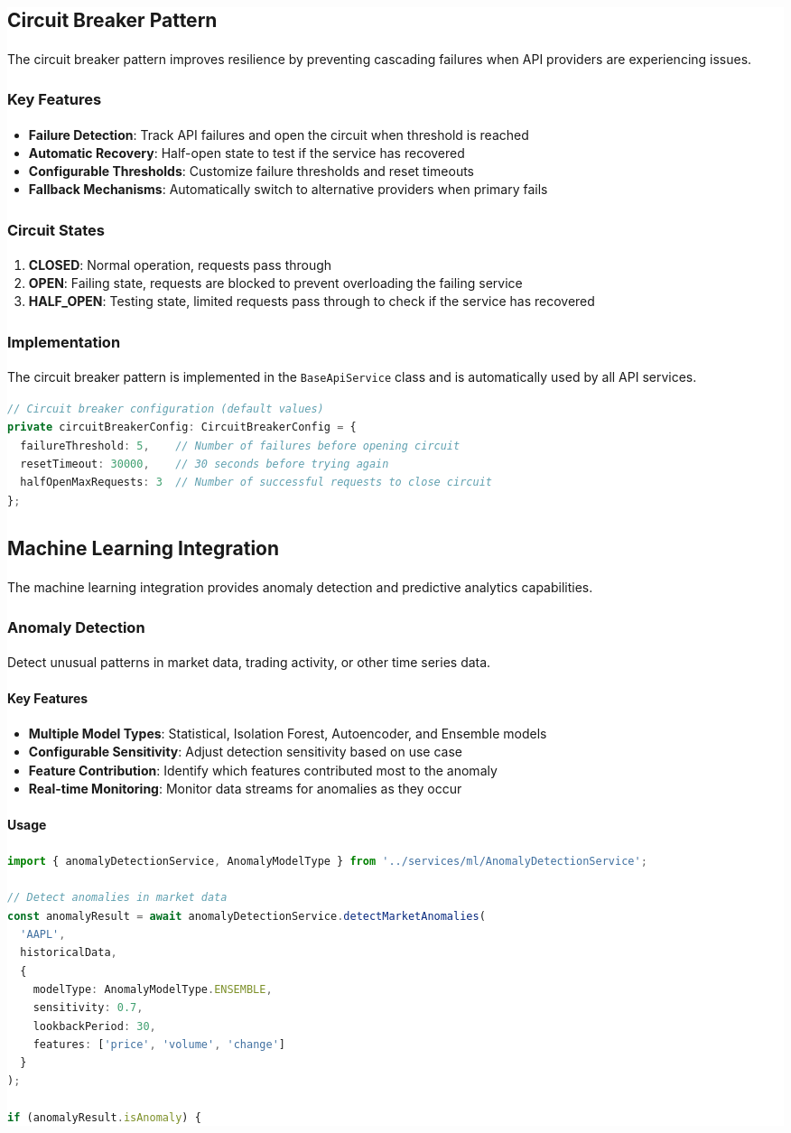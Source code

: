 ## Circuit Breaker Pattern

The circuit breaker pattern improves resilience by preventing cascading failures when API providers are experiencing issues.

### Key Features

- **Failure Detection**: Track API failures and open the circuit when threshold is reached
- **Automatic Recovery**: Half-open state to test if the service has recovered
- **Configurable Thresholds**: Customize failure thresholds and reset timeouts
- **Fallback Mechanisms**: Automatically switch to alternative providers when primary fails

### Circuit States

1. **CLOSED**: Normal operation, requests pass through
2. **OPEN**: Failing state, requests are blocked to prevent overloading the failing service
3. **HALF_OPEN**: Testing state, limited requests pass through to check if the service has recovered

### Implementation

The circuit breaker pattern is implemented in the `BaseApiService` class and is automatically used by all API services.

```typescript
// Circuit breaker configuration (default values)
private circuitBreakerConfig: CircuitBreakerConfig = {
  failureThreshold: 5,    // Number of failures before opening circuit
  resetTimeout: 30000,    // 30 seconds before trying again
  halfOpenMaxRequests: 3  // Number of successful requests to close circuit
};
```

## Machine Learning Integration

The machine learning integration provides anomaly detection and predictive analytics capabilities.

### Anomaly Detection

Detect unusual patterns in market data, trading activity, or other time series data.

#### Key Features

- **Multiple Model Types**: Statistical, Isolation Forest, Autoencoder, and Ensemble models
- **Configurable Sensitivity**: Adjust detection sensitivity based on use case
- **Feature Contribution**: Identify which features contributed most to the anomaly
- **Real-time Monitoring**: Monitor data streams for anomalies as they occur

#### Usage

```typescript
import { anomalyDetectionService, AnomalyModelType } from '../services/ml/AnomalyDetectionService';

// Detect anomalies in market data
const anomalyResult = await anomalyDetectionService.detectMarketAnomalies(
  'AAPL',
  historicalData,
  {
    modelType: AnomalyModelType.ENSEMBLE,
    sensitivity: 0.7,
    lookbackPeriod: 30,
    features: ['price', 'volume', 'change']
  }
);

if (anomalyResult.isAnomaly) {
```